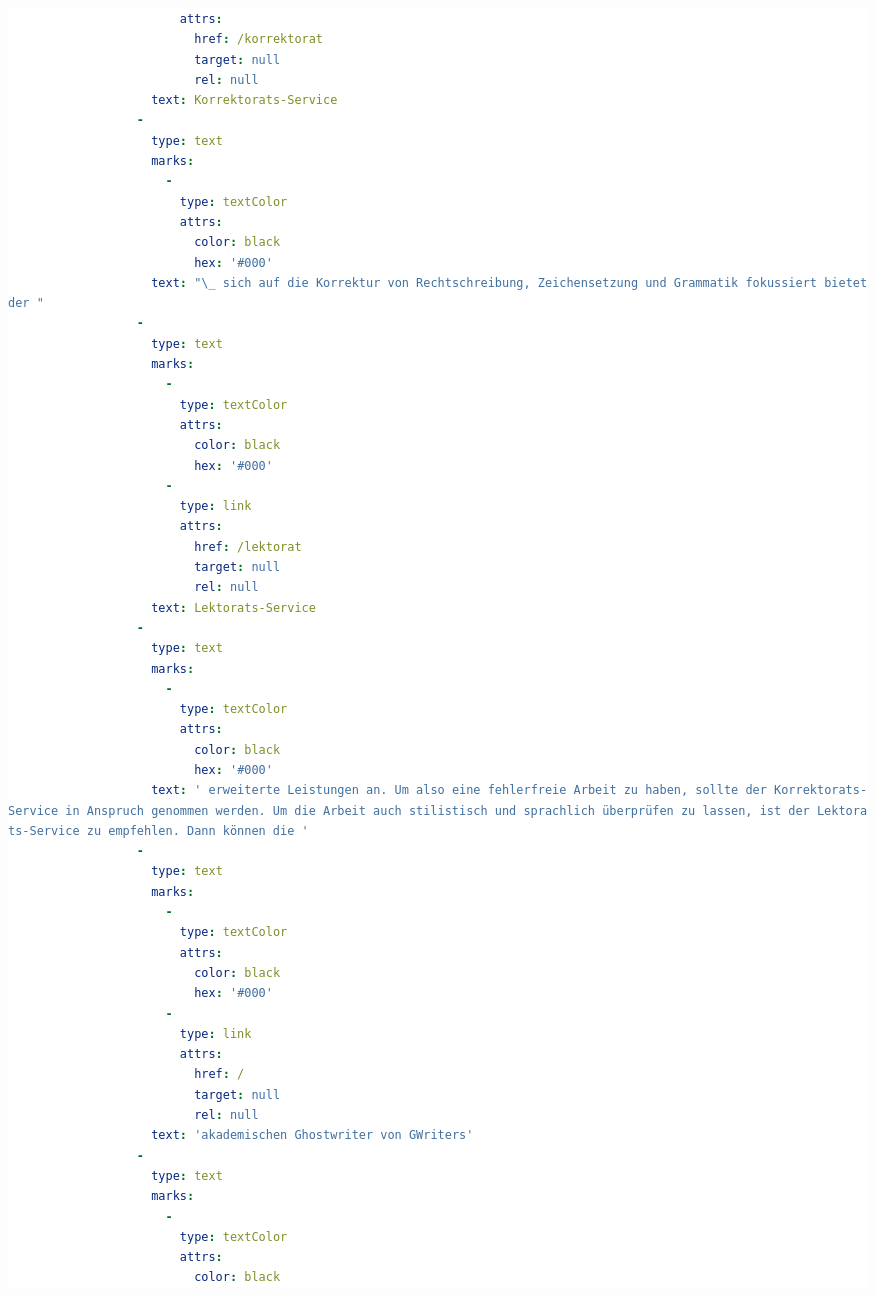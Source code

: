 ```yaml
                        attrs:
                          href: /korrektorat
                          target: null
                          rel: null
                    text: Korrektorats-Service
                  -
                    type: text
                    marks:
                      -
                        type: textColor
                        attrs:
                          color: black
                          hex: '#000'
                    text: "\_ sich auf die Korrektur von Rechtschreibung, Zeichensetzung und Grammatik fokussiert bietet der "
                  -
                    type: text
                    marks:
                      -
                        type: textColor
                        attrs:
                          color: black
                          hex: '#000'
                      -
                        type: link
                        attrs:
                          href: /lektorat
                          target: null
                          rel: null
                    text: Lektorats-Service
                  -
                    type: text
                    marks:
                      -
                        type: textColor
                        attrs:
                          color: black
                          hex: '#000'
                    text: ' erweiterte Leistungen an. Um also eine fehlerfreie Arbeit zu haben, sollte der Korrektorats-Service in Anspruch genommen werden. Um die Arbeit auch stilistisch und sprachlich überprüfen zu lassen, ist der Lektorats-Service zu empfehlen. Dann können die '
                  -
                    type: text
                    marks:
                      -
                        type: textColor
                        attrs:
                          color: black
                          hex: '#000'
                      -
                        type: link
                        attrs:
                          href: /
                          target: null
                          rel: null
                    text: 'akademischen Ghostwriter von GWriters'
                  -
                    type: text
                    marks:
                      -
                        type: textColor
                        attrs:
                          color: black
```